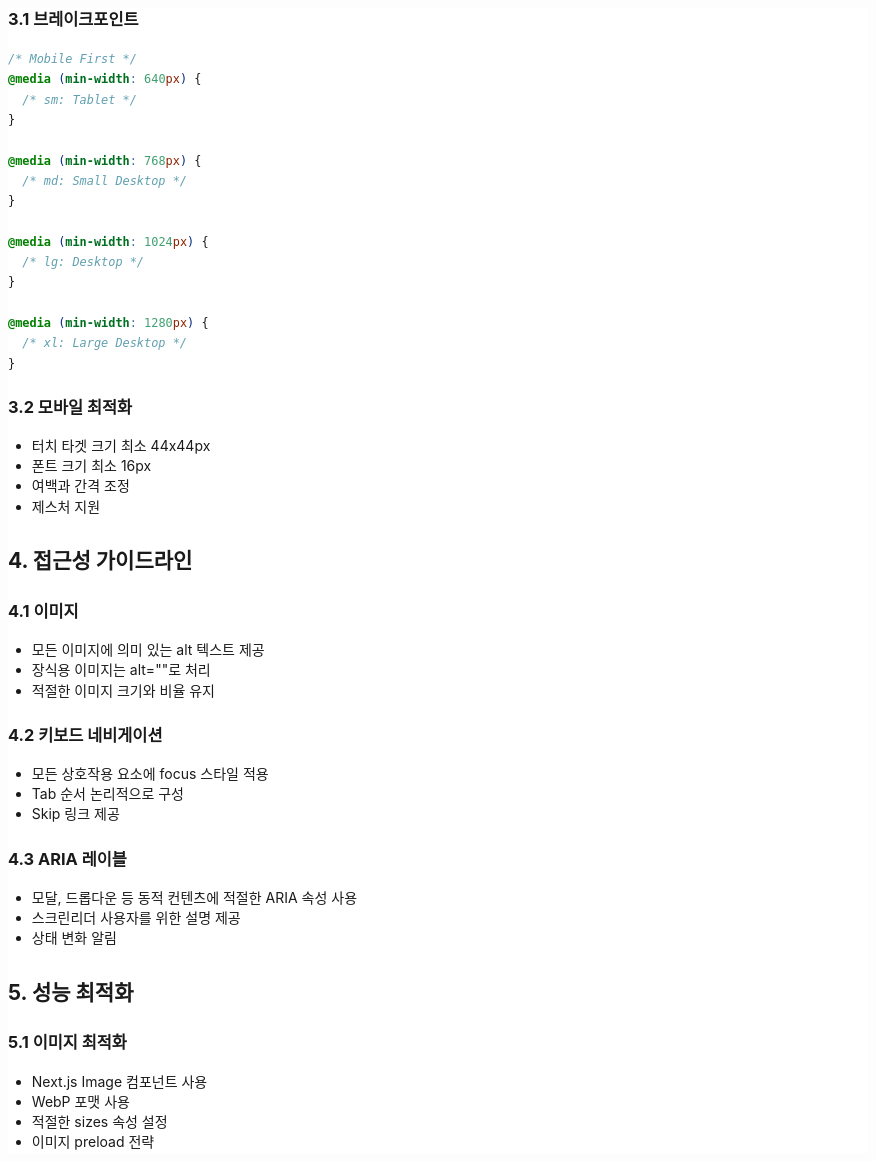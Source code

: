 ### 3.1 브레이크포인트
```css
/* Mobile First */
@media (min-width: 640px) {
  /* sm: Tablet */
}

@media (min-width: 768px) {
  /* md: Small Desktop */
}

@media (min-width: 1024px) {
  /* lg: Desktop */
}

@media (min-width: 1280px) {
  /* xl: Large Desktop */
}
```

### 3.2 모바일 최적화
- 터치 타겟 크기 최소 44x44px
- 폰트 크기 최소 16px
- 여백과 간격 조정
- 제스처 지원

## 4. 접근성 가이드라인

### 4.1 이미지
- 모든 이미지에 의미 있는 alt 텍스트 제공
- 장식용 이미지는 alt=""로 처리
- 적절한 이미지 크기와 비율 유지

### 4.2 키보드 네비게이션
- 모든 상호작용 요소에 focus 스타일 적용
- Tab 순서 논리적으로 구성
- Skip 링크 제공

### 4.3 ARIA 레이블
- 모달, 드롭다운 등 동적 컨텐츠에 적절한 ARIA 속성 사용
- 스크린리더 사용자를 위한 설명 제공
- 상태 변화 알림

## 5. 성능 최적화

### 5.1 이미지 최적화
- Next.js Image 컴포넌트 사용
- WebP 포맷 사용
- 적절한 sizes 속성 설정
- 이미지 preload 전략
